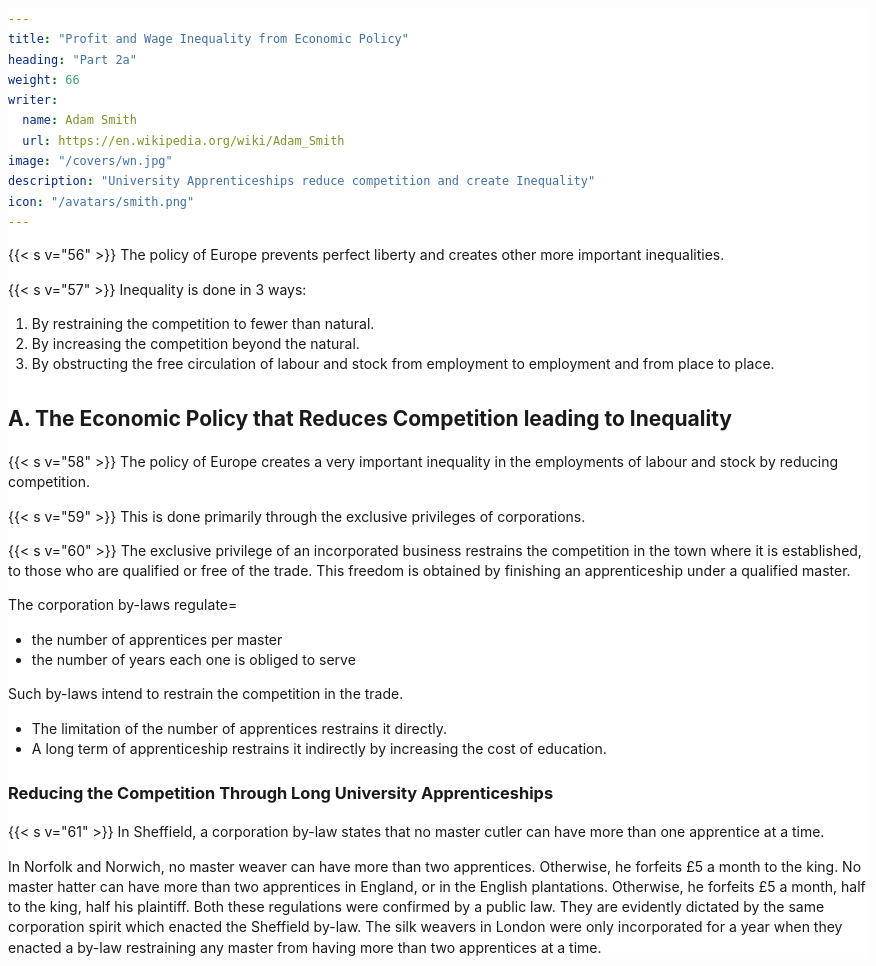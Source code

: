 ```yaml
---
title: "Profit and Wage Inequality from Economic Policy"
heading: "Part 2a"
weight: 66
writer:
  name: Adam Smith
  url: https://en.wikipedia.org/wiki/Adam_Smith
image: "/covers/wn.jpg"
description: "University Apprenticeships reduce competition and create Inequality"
icon: "/avatars/smith.png"
---
```




{{< s v="56" >}} The policy of Europe prevents perfect liberty and creates other more important inequalities.

{{< s v="57" >}} Inequality is done in 3 ways:

1. By restraining the competition to fewer than natural.
2. By increasing the competition beyond the natural.
3. By obstructing the free circulation of labour and stock from employment to employment and from place to place.


## A. The Economic Policy that Reduces Competition leading to Inequality  

{{< s v="58" >}} The policy of Europe creates a very important inequality in the employments of labour and stock by reducing competition.

{{< s v="59" >}} This is done primarily through the exclusive privileges of corporations.

{{< s v="60" >}} The exclusive privilege of an incorporated business restrains the competition in the town where it is established, to those who are qualified or free of the trade.
This freedom is obtained by finishing an apprenticeship under a qualified master.

The corporation by-laws regulate= 
- the number of apprentices per master
- the number of years each one is obliged to serve

Such by-laws intend to restrain the competition in the trade.
- The limitation of the number of apprentices restrains it directly.
- A long term of apprenticeship restrains it indirectly by increasing the cost of education.


### Reducing the Competition Through Long University Apprenticeships

{{< s v="61" >}} In Sheffield, a corporation by-law states that no master cutler can have more than one apprentice at a time.

In Norfolk and Norwich, no master weaver can have more than two apprentices.
Otherwise, he forfeits £5 a month to the king.
No master hatter can have more than two apprentices in England, or in the English plantations.
Otherwise, he forfeits £5 a month, half to the king, half his plaintiff.
Both these regulations were confirmed by a public law.
They are evidently dictated by the same corporation spirit which enacted the Sheffield by-law.
The silk weavers in London were only incorporated for a year when they enacted a by-law restraining any master from having more than two apprentices at a time.
